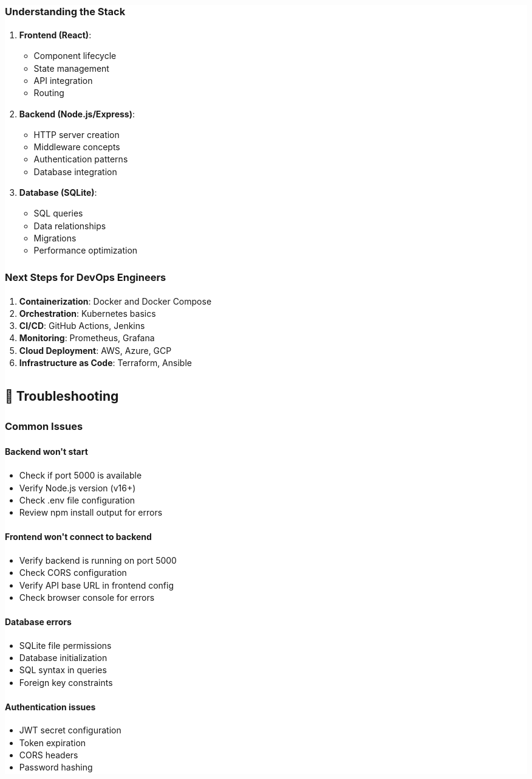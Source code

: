 ### Understanding the Stack
1. **Frontend (React)**:
   - Component lifecycle
   - State management
   - API integration
   - Routing

2. **Backend (Node.js/Express)**:
   - HTTP server creation
   - Middleware concepts
   - Authentication patterns
   - Database integration

3. **Database (SQLite)**:
   - SQL queries
   - Data relationships
   - Migrations
   - Performance optimization

### Next Steps for DevOps Engineers
1. **Containerization**: Docker and Docker Compose
2. **Orchestration**: Kubernetes basics
3. **CI/CD**: GitHub Actions, Jenkins
4. **Monitoring**: Prometheus, Grafana
5. **Cloud Deployment**: AWS, Azure, GCP
6. **Infrastructure as Code**: Terraform, Ansible

## 🐛 Troubleshooting

### Common Issues

#### Backend won't start
- Check if port 5000 is available
- Verify Node.js version (v16+)
- Check .env file configuration
- Review npm install output for errors

#### Frontend won't connect to backend
- Verify backend is running on port 5000
- Check CORS configuration
- Verify API base URL in frontend config
- Check browser console for errors

#### Database errors
- SQLite file permissions
- Database initialization
- SQL syntax in queries
- Foreign key constraints

#### Authentication issues
- JWT secret configuration
- Token expiration
- CORS headers
- Password hashing
